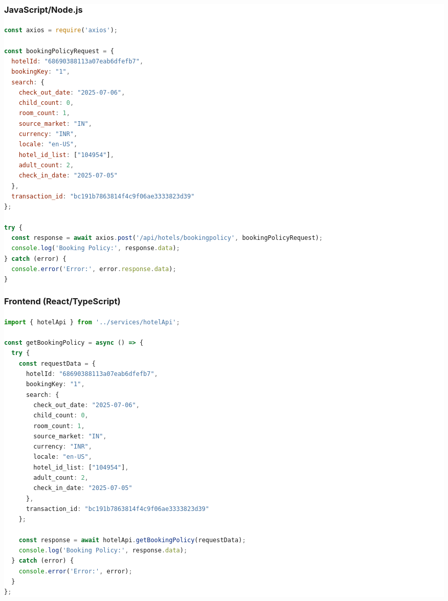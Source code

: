### JavaScript/Node.js
```javascript
const axios = require('axios');

const bookingPolicyRequest = {
  hotelId: "68690388113a07eab6dfefb7",
  bookingKey: "1",
  search: {
    check_out_date: "2025-07-06",
    child_count: 0,
    room_count: 1,
    source_market: "IN",
    currency: "INR",
    locale: "en-US",
    hotel_id_list: ["104954"],
    adult_count: 2,
    check_in_date: "2025-07-05"
  },
  transaction_id: "bc191b7863814f4c9f06ae3333823d39"
};

try {
  const response = await axios.post('/api/hotels/bookingpolicy', bookingPolicyRequest);
  console.log('Booking Policy:', response.data);
} catch (error) {
  console.error('Error:', error.response.data);
}
```

### Frontend (React/TypeScript)
```typescript
import { hotelApi } from '../services/hotelApi';

const getBookingPolicy = async () => {
  try {
    const requestData = {
      hotelId: "68690388113a07eab6dfefb7",
      bookingKey: "1",
      search: {
        check_out_date: "2025-07-06",
        child_count: 0,
        room_count: 1,
        source_market: "IN",
        currency: "INR",
        locale: "en-US",
        hotel_id_list: ["104954"],
        adult_count: 2,
        check_in_date: "2025-07-05"
      },
      transaction_id: "bc191b7863814f4c9f06ae3333823d39"
    };

    const response = await hotelApi.getBookingPolicy(requestData);
    console.log('Booking Policy:', response.data);
  } catch (error) {
    console.error('Error:', error);
  }
};
```
